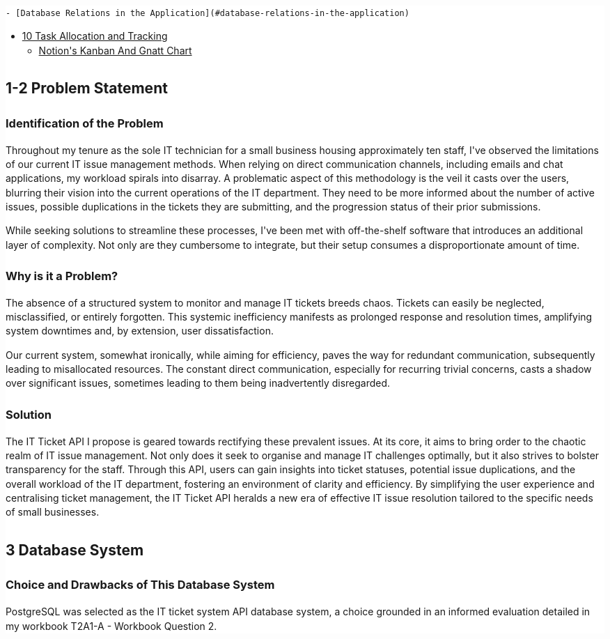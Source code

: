     - [Database Relations in the Application](#database-relations-in-the-application)
  - [10 Task Allocation and Tracking](#10-task-allocation-and-tracking)
    - [Notion's Kanban And Gnatt Chart](#notions-kanban-and-gnatt-chart)


## 1-2 Problem Statement 

### Identification of the Problem

Throughout my tenure as the sole IT technician for a small business housing approximately ten staff, I've observed the limitations of our current IT issue management methods. When relying on direct communication channels, including emails and chat applications, my workload spirals into disarray. A problematic aspect of this methodology is the veil it casts over the users, blurring their vision into the current operations of the IT department. They need to be more informed about the number of active issues, possible duplications in the tickets they are submitting, and the progression status of their prior submissions.

While seeking solutions to streamline these processes, I've been met with off-the-shelf software that introduces an additional layer of complexity. Not only are they cumbersome to integrate, but their setup consumes a disproportionate amount of time.

### Why is it a Problem? 


The absence of a structured system to monitor and manage IT tickets breeds chaos. Tickets can easily be neglected, misclassified, or entirely forgotten. This systemic inefficiency manifests as prolonged response and resolution times, amplifying system downtimes and, by extension, user dissatisfaction. 

Our current system, somewhat ironically, while aiming for efficiency, paves the way for redundant communication, subsequently leading to misallocated resources. The constant direct communication, especially for recurring trivial concerns, casts a shadow over significant issues, sometimes leading to them being inadvertently disregarded.

### Solution


The IT Ticket API I propose is geared towards rectifying these prevalent issues. At its core, it aims to bring order to the chaotic realm of IT issue management. Not only does it seek to organise and manage IT challenges optimally, but it also strives to bolster transparency for the staff. Through this API, users can gain insights into ticket statuses, potential issue duplications, and the overall workload of the IT department, fostering an environment of clarity and efficiency. By simplifying the user experience and centralising ticket management, the IT Ticket API heralds a new era of effective IT issue resolution tailored to the specific needs of small businesses.

## 3 Database System 


###  Choice and Drawbacks of This Database System


PostgreSQL was selected as the IT ticket system API database system, a choice grounded in an informed evaluation detailed in my workbook T2A1-A - Workbook Question 2.
